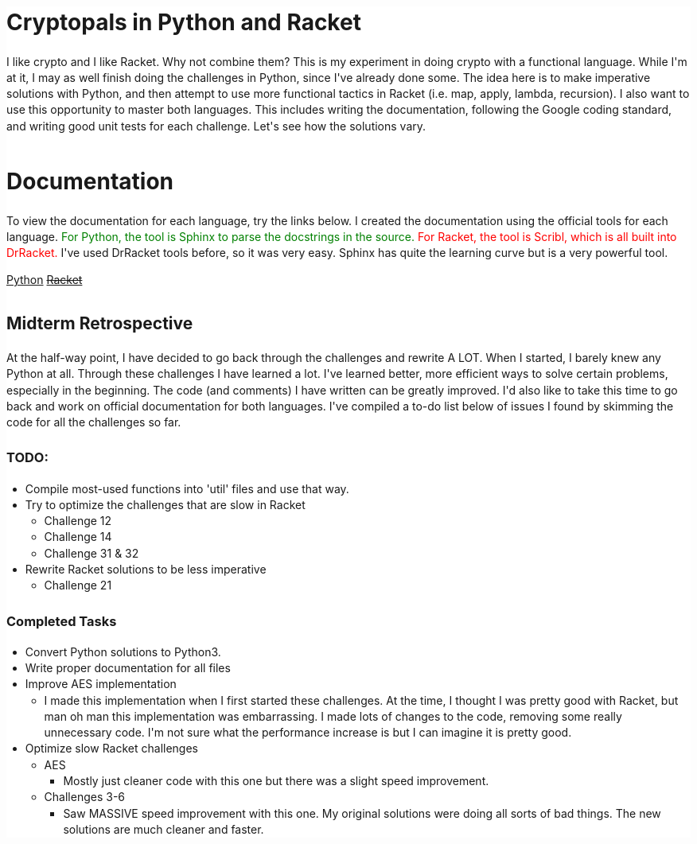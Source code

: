 # Cryptopals in Python and Racket

I like crypto and I like Racket. Why not combine them? This is my experiment in
doing crypto with a functional language. While I'm at it, I may as well finish
doing the challenges in Python, since I've already done some. The idea here is
to make imperative solutions with Python, and then attempt to use more
functional tactics in Racket (i.e. map, apply, lambda, recursion).
I also want to use this opportunity to master both languages. This includes
writing the documentation, following the Google coding standard, and writing
good unit tests for each challenge.
Let's see how the solutions vary.

# Documentation

To view the documentation for each language, try the links below. I created the
documentation using the official tools for each language. <span style="color:green">
For Python, the tool is Sphinx to parse the docstrings in the source. </span>
<span style="color:red">For Racket, the tool is Scribl, which is all built into
DrRacket.</span> I've used DrRacket tools before, so it was very easy. Sphinx
has quite the learning curve but is a very powerful tool.

[Python](py/html/index.html)
[~~Racket~~](rkt/manual.html)


## Midterm Retrospective

At the half-way point, I have decided to go back through the challenges and
rewrite A LOT. When I started, I barely knew any Python at all. Through these
challenges I have learned a lot. I've learned better, more efficient ways
to solve certain problems, especially in the beginning. The code (and comments)
I have written can be greatly improved. I'd also like to take this time to go
back and work on official documentation for both languages. I've compiled a
to-do list below of issues I found by skimming the code for all the challenges
so far.

### TODO:
* Compile most-used functions into 'util' files and use that way.
* Try to optimize the challenges that are slow in Racket
  * Challenge 12
  * Challenge 14
  * Challenge 31 & 32
* Rewrite Racket solutions to be less imperative
  * Challenge 21

### Completed Tasks
* Convert Python solutions to Python3.
* Write proper documentation for all files
* Improve AES implementation
    * I made this implementation when I first started these challenges. At the time,
      I thought I was pretty good with Racket, but man oh man this implementation
      was embarrassing. I made lots of changes to the code, removing some really
      unnecessary code. I'm not sure what the performance increase is but I can
      imagine it is pretty good.
* Optimize slow Racket challenges
    * AES
      * Mostly just cleaner code with this one but there was a slight speed improvement.
    * Challenges 3-6
        * Saw MASSIVE speed improvement with this one. My original solutions were doing
        all sorts of bad things. The new solutions are much cleaner and faster.
